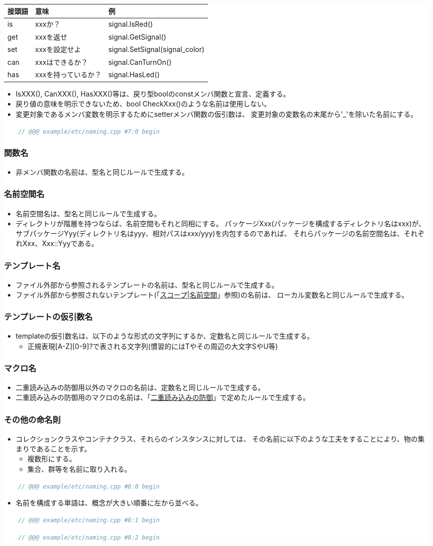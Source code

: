 | 接頭語| 意味                  | 例                                        | 
|:------|:----------------------|:------------------------------------------| 
| is    | xxxか？               | signal.IsRed()                            | 
| get   | xxxを返せ             | signal.GetSignal()                        | 
| set   | xxxを設定せよ         | signal.SetSignal(signal\_color)           | 
| can   | xxxはできるか？       | signal.CanTurnOn()                        | 
| has   | xxxを持っているか？   | signal.HasLed()                           | 

* IsXXX(), CanXXX(), HasXXX()等は、戻り型boolのconstメンバ関数と宣言、定義する。
* 戻り値の意味を明示できないため、bool CheckXxx()のような名前は使用しない。
* 変更対象であるメンバ変数を明示するためにsetterメンバ関数の仮引数は、
  変更対象の変数名の末尾から'\_'を除いた名前にする。

```cpp
    // @@@ example/etc/naming.cpp #7:0 begin
```

### 関数名
* 非メンバ関数の名前は、型名と同じルールで生成する。

### 名前空間名
* 名前空間名は、型名と同じルールで生成する。
* ディレクトリが階層を持つならば、名前空間もそれと同相にする。
  パッケージXxx(パッケージを構成するディレクトリ名はxxx)が、
  サブパッケージYyy(ディレクトリ名はyyy、相対パスはxxx/yyy)を内包するのであれば、
  それらパッケージの名前空間名は、それぞれXxx、Xxx::Yyyである。

### テンプレート名
* ファイル外部から参照されるテンプレートの名前は、型名と同じルールで生成する。
* ファイル外部から参照されないテンプレート(「[スコープ|名前空間](---)」参照)の名前は、
  ローカル変数名と同じルールで生成する。

### テンプレートの仮引数名
* templateの仮引数名は、以下のような形式の文字列にするか、定数名と同じルールで生成する。
    * 正規表現[A-Z][0-9]?で表される文字列(慣習的にはTやその周辺の大文字SやU等)

### マクロ名
* 二重読み込みの防御用以外のマクロの名前は、定数名と同じルールで生成する。
* 二重読み込みの防御用のマクロの名前は、「[二重読み込みの防御](---)」で定めたルールで生成する。

### その他の命名則
* コレクションクラスやコンテナクラス、それらのインスタンスに対しては、
  その名前に以下のような工夫をすることにより、物の集まりであることを示す。
    * 複数形にする。
    * 集合、群等を名前に取り入れる。

```cpp
    // @@@ example/etc/naming.cpp #8:0 begin
```

* 名前を構成する単語は、概念が大きい順番に左から並べる。

```cpp
    // @@@ example/etc/naming.cpp #8:1 begin
```

```cpp
    // @@@ example/etc/naming.cpp #8:2 begin
```


